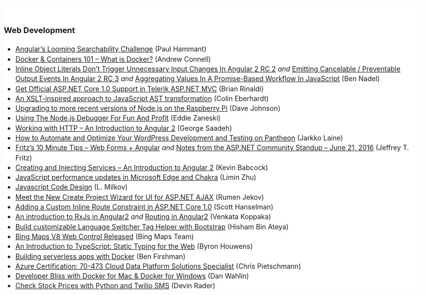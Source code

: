 &nbsp;

### <a name="web"></a>Web Development

  * <a href="http://feedproxy.google.com/~r/paulhammant/~3/Y-NUaBF1MI0/" target="_blank">Angular&#8217;s Looming Searchability Challenge</a> (Paul Hammant)
  * <a href="http://feedproxy.google.com/~r/AndrewConnell/~3/oGLbbC1L8xs/docker-containers-101-what-is-docker" target="_blank">Docker & Containers 101 &#8211; What is Docker?</a> (Andrew Connell)
  * <a href="http://www.bennadel.com/blog/3109-inline-object-literals-don-t-trigger-unnecessary-input-changes-in-angular-2-rc-2.htm" target="_blank">Inline Object Literals Don&#8217;t Trigger Unnecessary Input Changes In Angular 2 RC 2</a> _and_ <a href="http://www.bennadel.com/blog/3111-emitting-cancelable-preventable-output-events-in-angular-2-rc-3.htm" target="_blank">Emitting Cancelable / Preventable Output Events In Angular 2 RC 3</a> _and_ <a href="http://www.bennadel.com/blog/3112-aggregating-values-in-a-promise-based-workflow-in-javascript.htm" target="_blank">Aggregating Values In A Promise-Based Workflow In JavaScript</a> (Ben Nadel)
  * <a href="http://www.telerik.com/blogs/get-official-asp-net-core-1-0-support-in-telerik-asp-net-mvc" target="_blank">Get Official ASP.NET Core 1.0 Support in Telerik ASP.NET MVC</a> (Brian Rinaldi)
  * <a href="http://blog.scottlogic.com/2016/06/22/xslt-inspired-ast-transforms.html" target="_blank">An XSLT-inspired approach to JavaScript AST transformation</a> (Colin Eberhardt)
  * <a href="http://thisdavej.com/upgrading-to-more-recent-versions-of-node-js-on-the-raspberry-pi/" target="_blank">Upgrading to more recent versions of Node.js on the Raspberry Pi</a> (Dave Johnson)
  * <a href="https://twilioinc.wpengine.com/2016/06/using-the-node-js-debugger-for-fun-and-profit.html" target="_blank">Using The Node.js Debugger For Fun And Profit</a> (Eddie Zaneski)
  * <a href="https://blog.falafel.com/working-http-introduction-angular2/" target="_blank">Working with HTTP – An Introduction to Angular 2</a> (George Saadeh)
  * <a href="http://code.tutsplus.com/tutorials/how-to-automate-and-optimize-your-wordpress-development-and-testing-on-pantheon--cms-26551" target="_blank">How to Automate and Optimize Your WordPress Development and Testing on Pantheon</a> (Jarkko Laine)
  * <a href="http://www.jeffreyfritz.com/2016/06/fritzs-10-minute-tips-web-forms-angular/" target="_blank">Fritz’s 10 Minute Tips – Web Forms + Angular</a> _and_ <a href="https://blogs.msdn.microsoft.com/webdev/2016/06/22/notes-from-the-asp-net-community-standup-june-21-2016/" target="_blank">Notes from the ASP.NET Community Standup – June 21, 2016</a> (Jeffrey T. Fritz)
  * <a href="https://blog.falafel.com/creating-injecting-angular-2-services/" target="_blank">Creating and Injecting Services – An Introduction to Angular 2</a> (Kevin Babcock)
  * <a href="http://blogs.windows.com/msedgedev/2016/06/22/javascript-performance-updates-anniversary-update/?WT.mc_id=DX_MVP4025064" target="_blank">JavaScript performance updates in Microsoft Edge and Chakra</a> (Limin Zhu)
  * <a href="http://www.shieldui.com/blogs/javascript-code-design" target="_blank">Javascript Code Design</a> (L. Milkov)
  * <a href="http://www.telerik.com/blogs/meet-the-new-create-project-wizard-for-ui-for-aspnet-ajax" target="_blank">Meet the New Create Project Wizard for UI for ASP.NET AJAX</a> (Rumen Jekov)
  * <a href="http://feeds.hanselman.com/~/160684776/0/scotthanselman~Adding-a-Custom-Inline-Route-Constraint-in-ASPNET-Core.aspx" target="_blank">Adding a Custom Inline Route Constraint in ASP.NET Core 1.0</a> (Scott Hanselman)
  * <a href="https://blog.falafel.com/introduction-rxjs-angular2/" target="_blank">An introduction to RxJs in Angular2</a> _and_ <a href="https://blog.falafel.com/routing-in-angular2/" target="_blank">Routing in Angular2</a> (Venkata Koppaka)
  * <a href="http://en.xn--mgbz4cf.com/post/build-customizable-language-switcher-tag-helper-with-bootstrap" target="_blank">Build customizable Language Switcher Tag Helper with Bootstrap</a> (Hisham Bin Ateya)
  * <a href="http://blogs.bing.com/maps/June-2016/Bing-Maps-V8-Web-Control-Released" target="_blank">Bing Maps V8 Web Control Released</a> (Bing Maps Team)
  * <a href="https://www.sitepoint.com/introduction-to-typescript/?utm_source=javascriptweekly&utm_medium=email" target="_blank">An Introduction to TypeScript: Static Typing for the Web</a> (Byron Houwens)
  * <a href="https://blog.docker.com/2016/06/building-serverless-apps-with-docker/" target="_blank">Building serverless apps with Docker</a> (Ben Firshman)
  * <a href="https://buildazure.com/2016/06/21/azure-certification-70-473-cloud-data-platform-solutions-specialist/" target="_blank">Azure Certification: 70-473 Cloud Data Platform Solutions Specialist</a> (Chris Pietschmann)
  * <a href="https://blog.codewithdan.com/2016/06/20/developer-bliss-with-docker-for-mac-and-windows/" target="_blank">Developer Bliss with Docker for Mac & Docker for Windows</a> (Dan Wahlin)
  * <a href="https://twilioinc.wpengine.com/2016/06/check-stock-prices-with-python-and-twilio-sms.html" target="_blank">Check Stock Prices with Python and Twilio SMS</a> (Devin Rader)